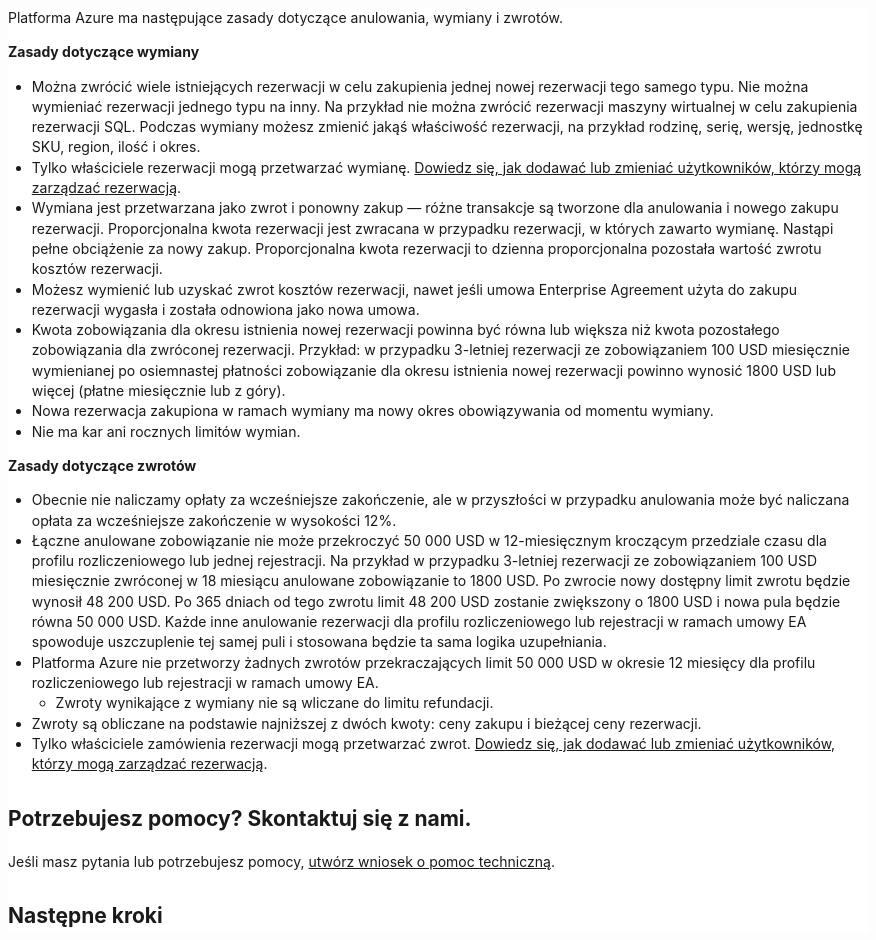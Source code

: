 Platforma Azure ma następujące zasady dotyczące anulowania, wymiany i zwrotów.

**Zasady dotyczące wymiany**

- Można zwrócić wiele istniejących rezerwacji w celu zakupienia jednej nowej rezerwacji tego samego typu. Nie można wymieniać rezerwacji jednego typu na inny. Na przykład nie można zwrócić rezerwacji maszyny wirtualnej w celu zakupienia rezerwacji SQL. Podczas wymiany możesz zmienić jakąś właściwość rezerwacji, na przykład rodzinę, serię, wersję, jednostkę SKU, region, ilość i okres.
- Tylko właściciele rezerwacji mogą przetwarzać wymianę. [Dowiedz się, jak dodawać lub zmieniać użytkowników, którzy mogą zarządzać rezerwacją](manage-reserved-vm-instance.md#who-can-manage-a-reservation-by-default).
- Wymiana jest przetwarzana jako zwrot i ponowny zakup — różne transakcje są tworzone dla anulowania i nowego zakupu rezerwacji. Proporcjonalna kwota rezerwacji jest zwracana w przypadku rezerwacji, w których zawarto wymianę. Nastąpi pełne obciążenie za nowy zakup. Proporcjonalna kwota rezerwacji to dzienna proporcjonalna pozostała wartość zwrotu kosztów rezerwacji.
- Możesz wymienić lub uzyskać zwrot kosztów rezerwacji, nawet jeśli umowa Enterprise Agreement użyta do zakupu rezerwacji wygasła i została odnowiona jako nowa umowa.
- Kwota zobowiązania dla okresu istnienia nowej rezerwacji powinna być równa lub większa niż kwota pozostałego zobowiązania dla zwróconej rezerwacji. Przykład: w przypadku 3-letniej rezerwacji ze zobowiązaniem 100 USD miesięcznie wymienianej po osiemnastej płatności zobowiązanie dla okresu istnienia nowej rezerwacji powinno wynosić 1800 USD lub więcej (płatne miesięcznie lub z góry).
- Nowa rezerwacja zakupiona w ramach wymiany ma nowy okres obowiązywania od momentu wymiany.
- Nie ma kar ani rocznych limitów wymian.

**Zasady dotyczące zwrotów**

- Obecnie nie naliczamy opłaty za wcześniejsze zakończenie, ale w przyszłości w przypadku anulowania może być naliczana opłata za wcześniejsze zakończenie w wysokości 12%.
- Łączne anulowane zobowiązanie nie może przekroczyć 50 000 USD w 12-miesięcznym kroczącym przedziale czasu dla profilu rozliczeniowego lub jednej rejestracji. Na przykład w przypadku 3-letniej rezerwacji ze zobowiązaniem 100 USD miesięcznie zwróconej w 18 miesiącu anulowane zobowiązanie to 1800 USD. Po zwrocie nowy dostępny limit zwrotu będzie wynosił 48 200 USD. Po 365 dniach od tego zwrotu limit 48 200 USD zostanie zwiększony o 1800 USD i nowa pula będzie równa 50 000 USD. Każde inne anulowanie rezerwacji dla profilu rozliczeniowego lub rejestracji w ramach umowy EA spowoduje uszczuplenie tej samej puli i stosowana będzie ta sama logika uzupełniania.
- Platforma Azure nie przetworzy żadnych zwrotów przekraczających limit 50 000 USD w okresie 12 miesięcy dla profilu rozliczeniowego lub rejestracji w ramach umowy EA.
    - Zwroty wynikające z wymiany nie są wliczane do limitu refundacji.
- Zwroty są obliczane na podstawie najniższej z dwóch kwoty: ceny zakupu i bieżącej ceny rezerwacji.
- Tylko właściciele zamówienia rezerwacji mogą przetwarzać zwrot. [Dowiedz się, jak dodawać lub zmieniać użytkowników, którzy mogą zarządzać rezerwacją](manage-reserved-vm-instance.md#who-can-manage-a-reservation-by-default).

## <a name="need-help-contact-us"></a>Potrzebujesz pomocy? Skontaktuj się z nami.

Jeśli masz pytania lub potrzebujesz pomocy, [utwórz wniosek o pomoc techniczną](https://portal.azure.com/#blade/Microsoft_Azure_Support/HelpAndSupportBlade/newsupportrequest).

## <a name="next-steps"></a>Następne kroki
